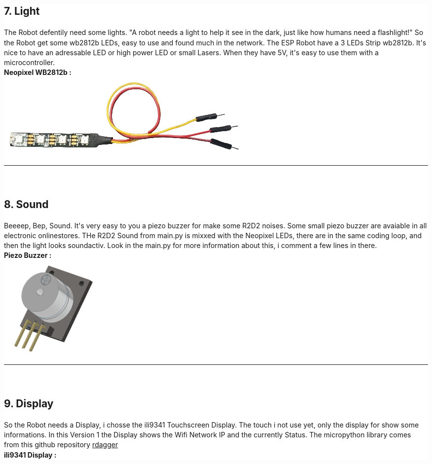 <a name="light"></a>

## 7. Light
The Robot defentily need some lights. "A robot needs a light to help it see in the dark, just like how humans need a flashlight!"
So the Robot get some wb2812b LEDs, easy to use and found much in the network. The ESP Robot have a 3 LEDs Strip wb2812b. It's nice to have an adressable LED or high power LED or small Lasers. When they have 5V, it's easy to use them with a microcontroller.  
**Neopixel WB2812b :**  
![Logo](photos/NeoPixel.png)  
***
<br>
<a name="sounds"></a>

## 8. Sound
Beeeep, Bep, Sound. It's very easy to you a piezo buzzer for make some R2D2 noises.
Some small piezo buzzer are avaiable in all electronic onlinestores.
THe R2D2 Sound from main.py is mixxed with the Neopixel LEDs, there are in the same coding loop, and then the light looks soundactiv. Look in the main.py for more information about this, i comment a few lines in there.  
**Piezo Buzzer :**  
![Logo](photos/Buzzer.png)  
***  
<br>
<a name="programm"></a>

## 9. Display
So the Robot needs a Display, i chosse the ili9341 Touchscreen Display. The touch i not use yet, only the display for show some informations. In this Version 1 the Display shows the Wifi Network IP and the currently Status. The micropython library comes from this github repository [rdagger](https://github.com/rdagger/micropython-ili9341)  
**ili9341 Display :**  